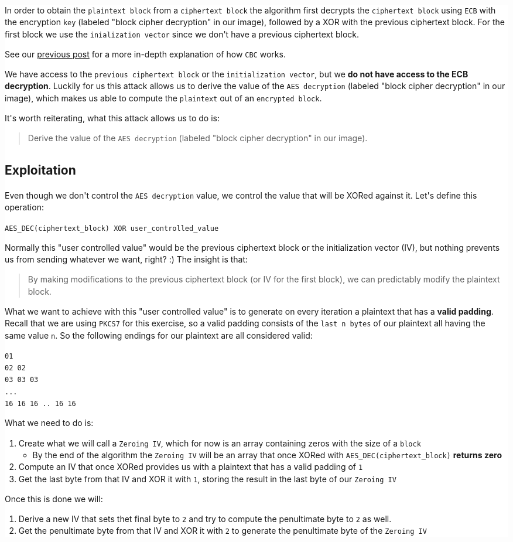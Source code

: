 In order to obtain the `plaintext block` from a `ciphertext block` the algorithm first decrypts the `ciphertext block` using `ECB` with the encryption `key` (labeled "block cipher decryption" in our image), followed by a XOR with the previous ciphertext block. For the first block we use the `inialization vector` since we don't have a previous ciphertext block.

See our [previous post](/cbc-bitflipping-attack) for a more in-depth explanation of how `CBC` works.

We have access to the `previous ciphertext block` or the `initialization vector`, but we **do not have access to the ECB decryption**. Luckily for us this attack allows us to derive the value of the `AES decryption` (labeled "block cipher decryption" in our image), which makes us able to compute the `plaintext` out of an `encrypted block`.

It's worth reiterating, what this attack allows us to do is:

> Derive the value of the `AES decryption` (labeled "block cipher decryption" in our image).

## Exploitation

Even though we don't control the `AES decryption` value, we control the value that will be XORed against it. Let's define this operation:

`AES_DEC(ciphertext_block) XOR user_controlled_value`

Normally this "user controlled value" would be the previous ciphertext block or the initialization vector (IV), but nothing prevents us from sending whatever we want, right? :) The insight is that:

> By making modifications to the previous ciphertext block (or IV for the first block), we can predictably modify the plaintext block.

What we want to achieve with this "user controlled value" is to generate on every iteration a plaintext that has a **valid padding**. Recall that we are using `PKCS7` for this exercise, so a valid padding consists of the `last n bytes` of our plaintext all having the same value `n`. So the following endings for our plaintext are all considered valid:

```
01
02 02
03 03 03
...
16 16 16 .. 16 16
```

What we need to do is:

1. Create what we will call a `Zeroing IV`, which for now is an array containing zeros with the size of a `block`
   - By the end of the algorithm the `Zeroing IV` will be an array that once XORed with `AES_DEC(ciphertext_block)` **returns zero**
2. Compute an IV that once XORed provides us with a plaintext that has a valid padding of `1`
3. Get the last byte from that IV and XOR it with `1`, storing the result in the last byte of our `Zeroing IV`

Once this is done we will:

1. Derive a new IV that sets thet final byte to `2` and try to compute the penultimate byte to `2` as well.
2. Get the penultimate byte from that IV and XOR it with `2` to generate the penultimate byte of the `Zeroing IV`
